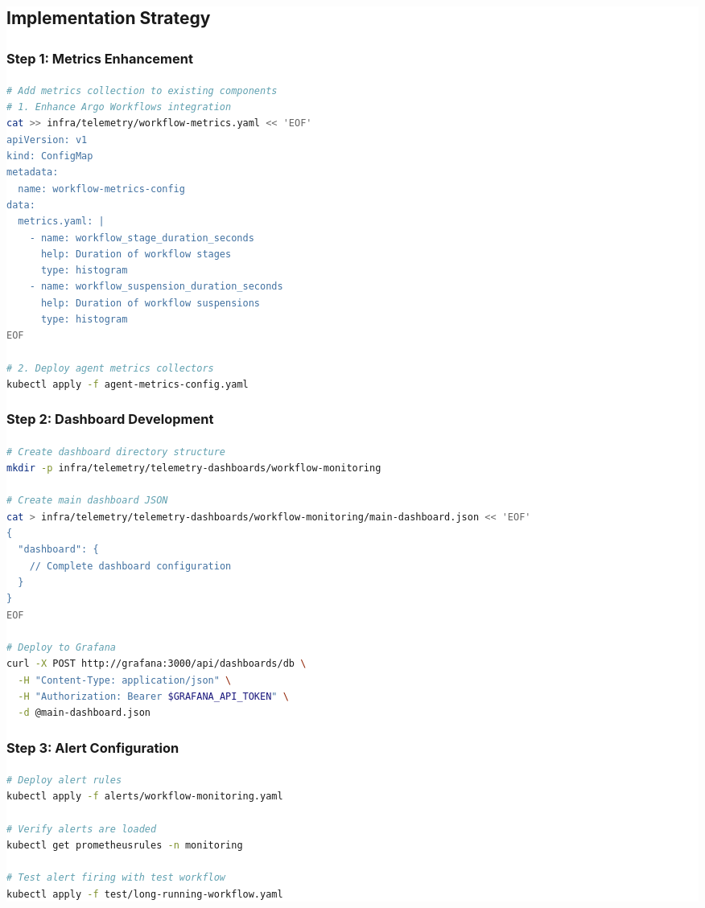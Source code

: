 ## Implementation Strategy

### Step 1: Metrics Enhancement
```bash
# Add metrics collection to existing components
# 1. Enhance Argo Workflows integration
cat >> infra/telemetry/workflow-metrics.yaml << 'EOF'
apiVersion: v1
kind: ConfigMap
metadata:
  name: workflow-metrics-config
data:
  metrics.yaml: |
    - name: workflow_stage_duration_seconds
      help: Duration of workflow stages
      type: histogram
    - name: workflow_suspension_duration_seconds  
      help: Duration of workflow suspensions
      type: histogram
EOF

# 2. Deploy agent metrics collectors
kubectl apply -f agent-metrics-config.yaml
```

### Step 2: Dashboard Development
```bash
# Create dashboard directory structure
mkdir -p infra/telemetry/telemetry-dashboards/workflow-monitoring

# Create main dashboard JSON
cat > infra/telemetry/telemetry-dashboards/workflow-monitoring/main-dashboard.json << 'EOF'
{
  "dashboard": {
    // Complete dashboard configuration
  }
}
EOF

# Deploy to Grafana
curl -X POST http://grafana:3000/api/dashboards/db \
  -H "Content-Type: application/json" \
  -H "Authorization: Bearer $GRAFANA_API_TOKEN" \
  -d @main-dashboard.json
```

### Step 3: Alert Configuration
```bash
# Deploy alert rules
kubectl apply -f alerts/workflow-monitoring.yaml

# Verify alerts are loaded
kubectl get prometheusrules -n monitoring

# Test alert firing with test workflow
kubectl apply -f test/long-running-workflow.yaml
```
